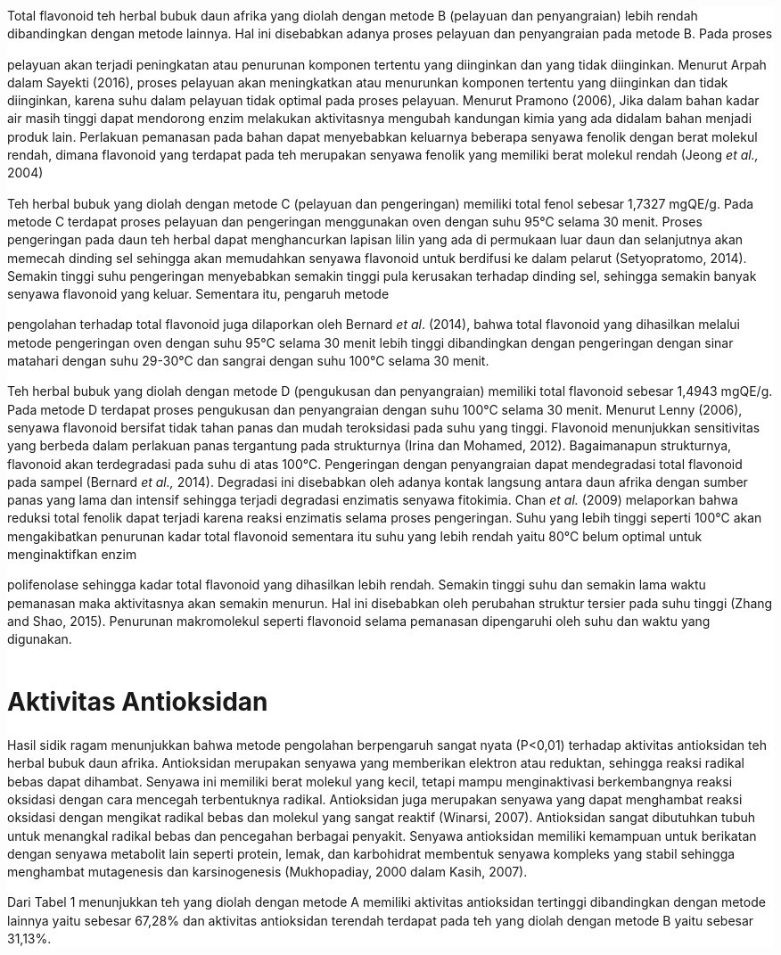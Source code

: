 <p><span class="font4">Total flavonoid teh herbal bubuk daun afrika yang diolah dengan metode B (pelayuan dan penyangraian) lebih rendah dibandingkan dengan metode lainnya. Hal ini disebabkan adanya proses pelayuan dan penyangraian pada metode B. Pada proses</span></p>
<p><span class="font4">pelayuan akan terjadi peningkatan atau penurunan komponen tertentu yang diinginkan dan yang tidak diinginkan. Menurut Arpah dalam Sayekti (2016), proses pelayuan akan meningkatkan atau menurunkan komponen tertentu yang diinginkan dan tidak diinginkan, karena suhu dalam pelayuan tidak optimal pada proses pelayuan. Menurut Pramono (2006), Jika dalam bahan kadar air masih tinggi dapat mendorong enzim melakukan aktivitasnya mengubah kandungan kimia yang ada didalam bahan menjadi produk lain. Perlakuan pemanasan pada bahan dapat menyebabkan keluarnya beberapa senyawa fenolik dengan berat molekul rendah, dimana flavonoid yang terdapat pada teh merupakan senyawa fenolik yang memiliki berat molekul rendah (Jeong </span><span class="font4" style="font-style:italic;">et al.,</span><span class="font4"> 2004)</span></p>
<p><span class="font4">Teh herbal bubuk yang diolah dengan metode C (pelayuan dan pengeringan) memiliki total fenol sebesar 1,7327 mgQE/g. Pada metode C terdapat proses pelayuan dan pengeringan menggunakan oven dengan suhu 95°C selama 30 menit. Proses pengeringan pada daun teh herbal dapat menghancurkan lapisan lilin yang ada di permukaan luar daun dan selanjutnya akan memecah dinding sel sehingga akan memudahkan senyawa flavonoid untuk berdifusi ke dalam pelarut (Setyopratomo, 2014). Semakin tinggi suhu pengeringan menyebabkan semakin tinggi pula kerusakan terhadap dinding sel, sehingga semakin banyak senyawa flavonoid yang keluar. Sementara itu, pengaruh metode</span></p>
<p><span class="font4">pengolahan terhadap total flavonoid juga dilaporkan oleh Bernard </span><span class="font4" style="font-style:italic;">et al</span><span class="font4">. (2014), bahwa total flavonoid yang dihasilkan melalui metode pengeringan oven dengan suhu 95°C selama 30 menit lebih tinggi dibandingkan dengan pengeringan dengan sinar matahari dengan suhu 29-30°C dan sangrai dengan suhu 100°C selama 30 menit.</span></p>
<p><span class="font4">Teh herbal bubuk yang diolah dengan metode D (pengukusan dan penyangraian) memiliki total flavonoid sebesar 1,4943 mgQE/g. Pada metode D terdapat proses pengukusan dan penyangraian dengan suhu 100°C selama 30 menit. Menurut Lenny (2006), senyawa flavonoid bersifat tidak tahan panas dan mudah teroksidasi pada suhu yang tinggi. Flavonoid menunjukkan sensitivitas yang berbeda dalam perlakuan panas tergantung pada strukturnya (Irina dan Mohamed, 2012). Bagaimanapun strukturnya, flavonoid akan terdegradasi pada suhu di atas 100°C. Pengeringan dengan penyangraian dapat mendegradasi total flavonoid pada sampel (Bernard </span><span class="font4" style="font-style:italic;">et al.,</span><span class="font4"> 2014). Degradasi ini disebabkan oleh adanya kontak langsung antara daun afrika dengan sumber panas yang lama dan intensif sehingga terjadi degradasi enzimatis senyawa fitokimia. Chan </span><span class="font4" style="font-style:italic;">et al.</span><span class="font4"> (2009) melaporkan bahwa reduksi total fenolik dapat terjadi karena reaksi enzimatis selama proses pengeringan. Suhu yang lebih tinggi seperti 100°C akan mengakibatkan penurunan kadar total flavonoid sementara itu suhu yang lebih rendah yaitu 80°C belum optimal untuk menginaktifkan enzim</span></p>
<p><span class="font4">polifenolase sehingga kadar total flavonoid yang dihasilkan lebih rendah. Semakin tinggi suhu dan semakin lama waktu pemanasan maka aktivitasnya akan semakin menurun. Hal ini disebabkan oleh perubahan struktur tersier pada suhu tinggi (Zhang and Shao, 2015). Penurunan makromolekul seperti flavonoid selama pemanasan dipengaruhi oleh suhu dan waktu yang digunakan.</span></p>
<h1><a name="bookmark27"></a><span class="font4" style="font-weight:bold;"><a name="bookmark28"></a>Aktivitas Antioksidan</span></h1>
<p><span class="font4">Hasil sidik ragam menunjukkan bahwa metode pengolahan berpengaruh sangat nyata (P&lt;0,01) terhadap aktivitas antioksidan teh herbal bubuk daun afrika. Antioksidan merupakan senyawa yang memberikan elektron atau reduktan, sehingga reaksi radikal bebas dapat dihambat. Senyawa ini memiliki berat molekul yang kecil, tetapi mampu menginaktivasi berkembangnya reaksi oksidasi dengan cara mencegah terbentuknya radikal. Antioksidan juga merupakan senyawa yang dapat menghambat reaksi oksidasi dengan mengikat radikal bebas dan molekul yang sangat reaktif (Winarsi, 2007). Antioksidan sangat dibutuhkan tubuh untuk menangkal radikal bebas dan pencegahan berbagai penyakit. Senyawa antioksidan memiliki kemampuan untuk berikatan dengan senyawa metabolit lain seperti protein, lemak, dan karbohidrat membentuk senyawa kompleks yang stabil sehingga menghambat mutagenesis dan karsinogenesis (Mukhopadiay, 2000 dalam Kasih, 2007).</span></p>
<p><span class="font4">Dari Tabel 1 menunjukkan teh yang diolah dengan metode A memiliki aktivitas antioksidan tertinggi dibandingkan dengan metode lainnya yaitu sebesar 67,28% dan aktivitas antioksidan terendah terdapat pada teh yang diolah dengan metode B yaitu sebesar 31,13%.</span></p>